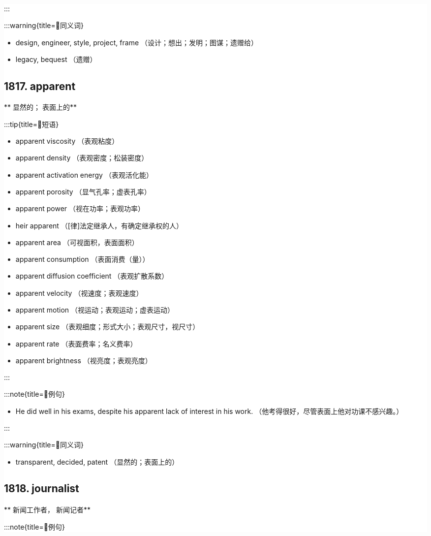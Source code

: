 :::

:::warning{title=🤔同义词}

- design, engineer, style, project, frame （设计；想出；发明；图谋；遗赠给）

- legacy, bequest （遗赠）


## 1817. apparent

** 显然的； 表面上的**

:::tip{title=🤩短语}

- apparent viscosity （表观粘度）

- apparent density （表观密度；松装密度）

- apparent activation energy （表观活化能）

- apparent porosity （显气孔率；虚表孔率）

- apparent power （视在功率；表观功率）

- heir apparent （[律]法定继承人，有确定继承权的人）

- apparent area （可视面积，表面面积）

- apparent consumption （表面消费（量））

- apparent diffusion coefficient （表观扩散系数）

- apparent velocity （视速度；表观速度）

- apparent motion （视运动；表观运动；虚表运动）

- apparent size （表观细度；形式大小；表观尺寸，视尺寸）

- apparent rate （表面费率；名义费率）

- apparent brightness （视亮度；表观亮度）

:::

:::note{title=🎤例句}

- He did well in his exams, despite his apparent lack of interest in his work. （他考得很好，尽管表面上他对功课不感兴趣。）

:::

:::warning{title=🤔同义词}

- transparent, decided, patent （显然的；表面上的）


## 1818. journalist

** 新闻工作者， 新闻记者**

:::note{title=🎤例句}
